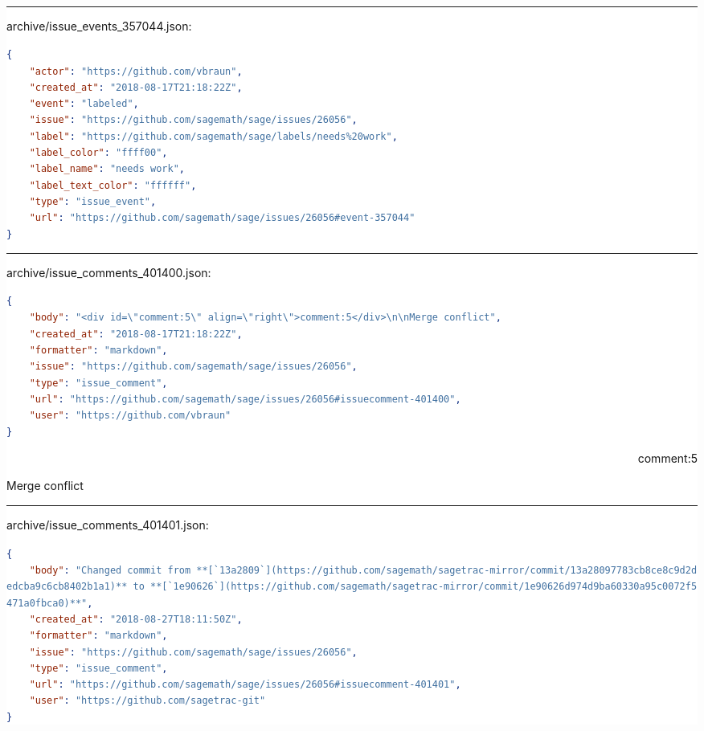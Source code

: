 

---

archive/issue_events_357044.json:
```json
{
    "actor": "https://github.com/vbraun",
    "created_at": "2018-08-17T21:18:22Z",
    "event": "labeled",
    "issue": "https://github.com/sagemath/sage/issues/26056",
    "label": "https://github.com/sagemath/sage/labels/needs%20work",
    "label_color": "ffff00",
    "label_name": "needs work",
    "label_text_color": "ffffff",
    "type": "issue_event",
    "url": "https://github.com/sagemath/sage/issues/26056#event-357044"
}
```



---

archive/issue_comments_401400.json:
```json
{
    "body": "<div id=\"comment:5\" align=\"right\">comment:5</div>\n\nMerge conflict",
    "created_at": "2018-08-17T21:18:22Z",
    "formatter": "markdown",
    "issue": "https://github.com/sagemath/sage/issues/26056",
    "type": "issue_comment",
    "url": "https://github.com/sagemath/sage/issues/26056#issuecomment-401400",
    "user": "https://github.com/vbraun"
}
```

<div id="comment:5" align="right">comment:5</div>

Merge conflict



---

archive/issue_comments_401401.json:
```json
{
    "body": "Changed commit from **[`13a2809`](https://github.com/sagemath/sagetrac-mirror/commit/13a28097783cb8ce8c9d2dedcba9c6cb8402b1a1)** to **[`1e90626`](https://github.com/sagemath/sagetrac-mirror/commit/1e90626d974d9ba60330a95c0072f5471a0fbca0)**",
    "created_at": "2018-08-27T18:11:50Z",
    "formatter": "markdown",
    "issue": "https://github.com/sagemath/sage/issues/26056",
    "type": "issue_comment",
    "url": "https://github.com/sagemath/sage/issues/26056#issuecomment-401401",
    "user": "https://github.com/sagetrac-git"
}
```

